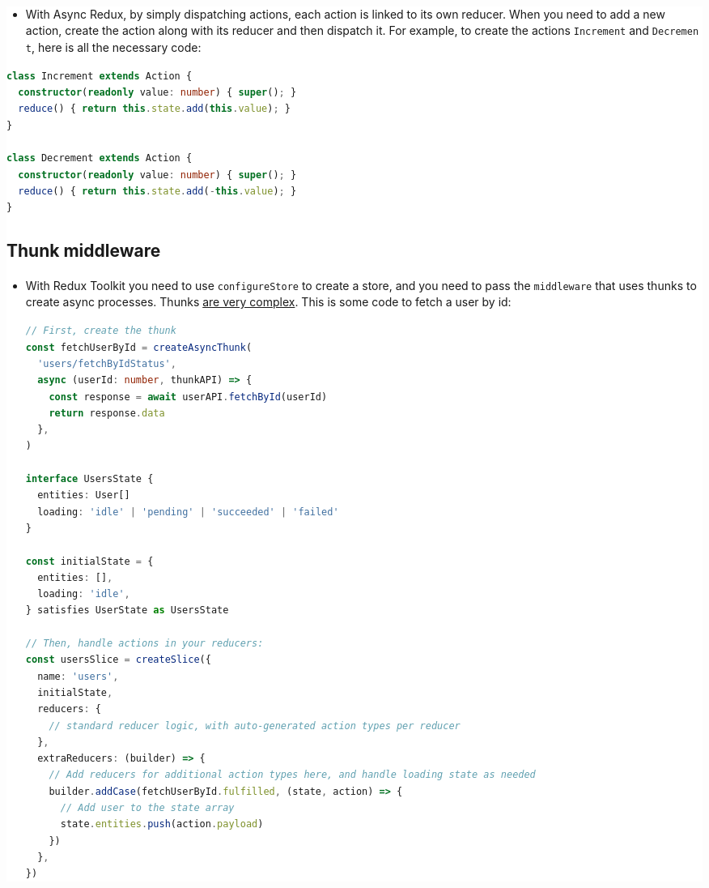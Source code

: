 * With Async Redux, by simply dispatching actions, each action is linked to its own reducer. When
  you need to add a new action, create the action along with its reducer and then dispatch it. For
  example, to create the actions `Increment` and `Decrement`, here is all the necessary code:

```ts title="Async Redux"  
class Increment extends Action {
  constructor(readonly value: number) { super(); }    
  reduce() { return this.state.add(this.value); }
}

class Decrement extends Action {
  constructor(readonly value: number) { super(); }    
  reduce() { return this.state.add(-this.value); }
}
``` 

## Thunk middleware

* With Redux Toolkit you need to use `configureStore` to create a store, and you need to pass
  the `middleware` that uses thunks to create async processes.
  Thunks [are very complex](https://redux-toolkit.js.org/api/createAsyncThunk).
  This is some code to fetch a user by id:

  ```ts title="Redux Toolkit"
  // First, create the thunk
  const fetchUserById = createAsyncThunk(
    'users/fetchByIdStatus',
    async (userId: number, thunkAPI) => {
      const response = await userAPI.fetchById(userId)
      return response.data
    },
  )
  
  interface UsersState {
    entities: User[]
    loading: 'idle' | 'pending' | 'succeeded' | 'failed'
  }
  
  const initialState = {
    entities: [],
    loading: 'idle',
  } satisfies UserState as UsersState
  
  // Then, handle actions in your reducers:
  const usersSlice = createSlice({
    name: 'users',
    initialState,
    reducers: {
      // standard reducer logic, with auto-generated action types per reducer
    },
    extraReducers: (builder) => {
      // Add reducers for additional action types here, and handle loading state as needed
      builder.addCase(fetchUserById.fulfilled, (state, action) => {
        // Add user to the state array
        state.entities.push(action.payload)
      })
    },
  })    
  ```
